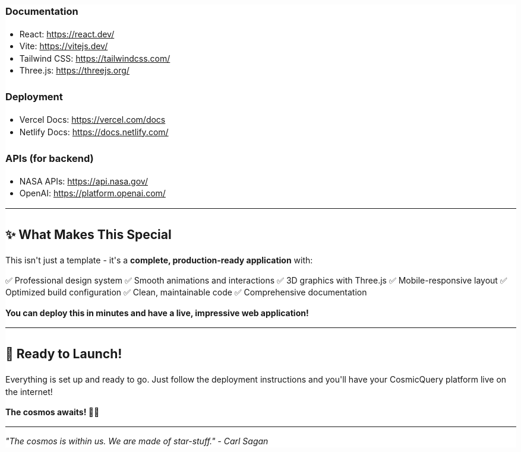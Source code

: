 ### Documentation
- React: https://react.dev/
- Vite: https://vitejs.dev/
- Tailwind CSS: https://tailwindcss.com/
- Three.js: https://threejs.org/

### Deployment
- Vercel Docs: https://vercel.com/docs
- Netlify Docs: https://docs.netlify.com/

### APIs (for backend)
- NASA APIs: https://api.nasa.gov/
- OpenAI: https://platform.openai.com/

---

## ✨ What Makes This Special

This isn't just a template - it's a **complete, production-ready application** with:

✅ Professional design system
✅ Smooth animations and interactions
✅ 3D graphics with Three.js
✅ Mobile-responsive layout
✅ Optimized build configuration
✅ Clean, maintainable code
✅ Comprehensive documentation

**You can deploy this in minutes and have a live, impressive web application!**

---

## 🎉 Ready to Launch!

Everything is set up and ready to go. Just follow the deployment instructions and you'll have your CosmicQuery platform live on the internet!

**The cosmos awaits! 🚀✨**

---

*"The cosmos is within us. We are made of star-stuff." - Carl Sagan*
